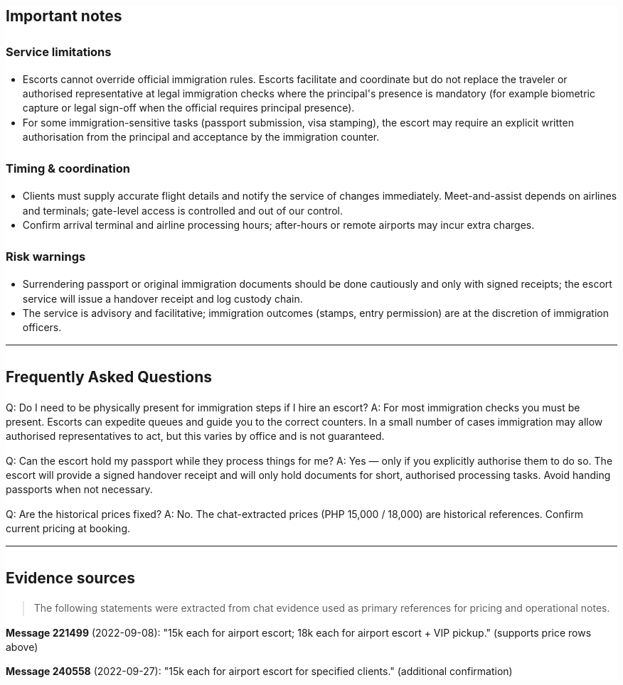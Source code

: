 ## Important notes

### Service limitations
- Escorts cannot override official immigration rules. Escorts facilitate and coordinate but do not replace the traveler or authorised representative at legal immigration checks where the principal's presence is mandatory (for example biometric capture or legal sign-off when the official requires principal presence).
- For some immigration-sensitive tasks (passport submission, visa stamping), the escort may require an explicit written authorisation from the principal and acceptance by the immigration counter.

### Timing & coordination
- Clients must supply accurate flight details and notify the service of changes immediately. Meet-and-assist depends on airlines and terminals; gate-level access is controlled and out of our control.
- Confirm arrival terminal and airline processing hours; after-hours or remote airports may incur extra charges.

### Risk warnings
- Surrendering passport or original immigration documents should be done cautiously and only with signed receipts; the escort service will issue a handover receipt and log custody chain.
- The service is advisory and facilitative; immigration outcomes (stamps, entry permission) are at the discretion of immigration officers.

---

## Frequently Asked Questions

Q: Do I need to be physically present for immigration steps if I hire an escort?
A: For most immigration checks you must be present. Escorts can expedite queues and guide you to the correct counters. In a small number of cases immigration may allow authorised representatives to act, but this varies by office and is not guaranteed.

Q: Can the escort hold my passport while they process things for me?
A: Yes — only if you explicitly authorise them to do so. The escort will provide a signed handover receipt and will only hold documents for short, authorised processing tasks. Avoid handing passports when not necessary.

Q: Are the historical prices fixed?
A: No. The chat-extracted prices (PHP 15,000 / 18,000) are historical references. Confirm current pricing at booking.

---

## Evidence sources

> The following statements were extracted from chat evidence used as primary references for pricing and operational notes.

**Message 221499** (2022-09-08): "15k each for airport escort; 18k each for airport escort + VIP pickup." (supports price rows above)

**Message 240558** (2022-09-27): "15k each for airport escort for specified clients." (additional confirmation)
